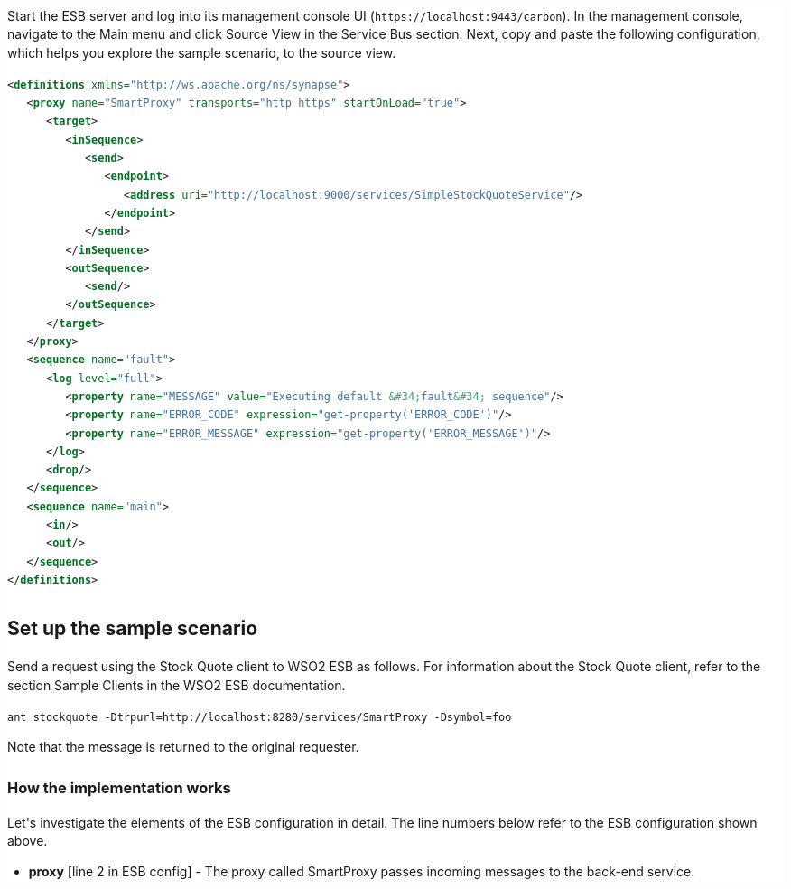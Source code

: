 Start the ESB server and log into its management console UI (`https://localhost:9443/carbon`). In the management console, navigate to the Main menu and click Source View in the Service Bus section. Next, copy and paste the following configuration, which helps you explore the sample scenario, to the source view.

```xml
<definitions xmlns="http://ws.apache.org/ns/synapse">
   <proxy name="SmartProxy" transports="http https" startOnLoad="true">
      <target>
         <inSequence>
            <send>
               <endpoint>
                  <address uri="http://localhost:9000/services/SimpleStockQuoteService"/>
               </endpoint>
            </send>
         </inSequence>
         <outSequence>
            <send/>
         </outSequence>
      </target>
   </proxy>
   <sequence name="fault">
      <log level="full">
         <property name="MESSAGE" value="Executing default &#34;fault&#34; sequence"/>
         <property name="ERROR_CODE" expression="get-property('ERROR_CODE')"/>
         <property name="ERROR_MESSAGE" expression="get-property('ERROR_MESSAGE')"/>
      </log>
      <drop/>
   </sequence>
   <sequence name="main">
      <in/>
      <out/>
   </sequence>
</definitions>
```

## Set up the sample scenario

Send a request using the Stock Quote client to WSO2 ESB as follows. For information about the Stock Quote client, refer to the section  Sample Clients  in the WSO2 ESB documentation.

```
ant stockquote -Dtrpurl=http://localhost:8280/services/SmartProxy -Dsymbol=foo
```

Note that the message is returned to the original requester.

### How the implementation works

Let's investigate the elements of the ESB configuration in detail. The line numbers below refer to the ESB configuration shown above.

- **proxy** [line 2 in ESB config] - The proxy called SmartProxy passes incoming messages to the back-end service.
